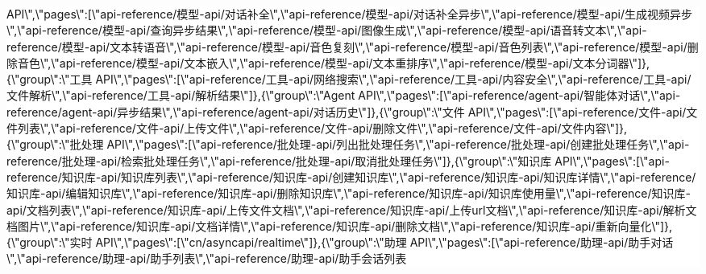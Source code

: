 API\\",\\"pages\\":\[\\"api-reference/模型-api/对话补全\\",\\"api-reference/模型-api/对话补全异步\\",\\"api-reference/模型-api/生成视频异步\\",\\"api-reference/模型-api/查询异步结果\\",\\"api-reference/模型-api/图像生成\\",\\"api-reference/模型-api/语音转文本\\",\\"api-reference/模型-api/文本转语音\\",\\"api-reference/模型-api/音色复刻\\",\\"api-reference/模型-api/音色列表\\",\\"api-reference/模型-api/删除音色\\",\\"api-reference/模型-api/文本嵌入\\",\\"api-reference/模型-api/文本重排序\\",\\"api-reference/模型-api/文本分词器\\"\]},{\\"group\\":\\"工具 API\\",\\"pages\\":\[\\"api-reference/工具-api/网络搜索\\",\\"api-reference/工具-api/内容安全\\",\\"api-reference/工具-api/文件解析\\",\\"api-reference/工具-api/解析结果\\"\]},{\\"group\\":\\"Agent API\\",\\"pages\\":\[\\"api-reference/agent-api/智能体对话\\",\\"api-reference/agent-api/异步结果\\",\\"api-reference/agent-api/对话历史\\"\]},{\\"group\\":\\"文件 API\\",\\"pages\\":\[\\"api-reference/文件-api/文件列表\\",\\"api-reference/文件-api/上传文件\\",\\"api-reference/文件-api/删除文件\\",\\"api-reference/文件-api/文件内容\\"\]},{\\"group\\":\\"批处理 API\\",\\"pages\\":\[\\"api-reference/批处理-api/列出批处理任务\\",\\"api-reference/批处理-api/创建批处理任务\\",\\"api-reference/批处理-api/检索批处理任务\\",\\"api-reference/批处理-api/取消批处理任务\\"\]},{\\"group\\":\\"知识库 API\\",\\"pages\\":\[\\"api-reference/知识库-api/知识库列表\\",\\"api-reference/知识库-api/创建知识库\\",\\"api-reference/知识库-api/知识库详情\\",\\"api-reference/知识库-api/编辑知识库\\",\\"api-reference/知识库-api/删除知识库\\",\\"api-reference/知识库-api/知识库使用量\\",\\"api-reference/知识库-api/文档列表\\",\\"api-reference/知识库-api/上传文件文档\\",\\"api-reference/知识库-api/上传url文档\\",\\"api-reference/知识库-api/解析文档图片\\",\\"api-reference/知识库-api/文档详情\\",\\"api-reference/知识库-api/删除文档\\",\\"api-reference/知识库-api/重新向量化\\"\]},{\\"group\\":\\"实时 API\\",\\"pages\\":\[\\"cn/asyncapi/realtime\\"\]},{\\"group\\":\\"助理 API\\",\\"pages\\":\[\\"api-reference/助理-api/助手对话\\",\\"api-reference/助理-api/助手列表\\",\\"api-reference/助理-api/助手会话列表
